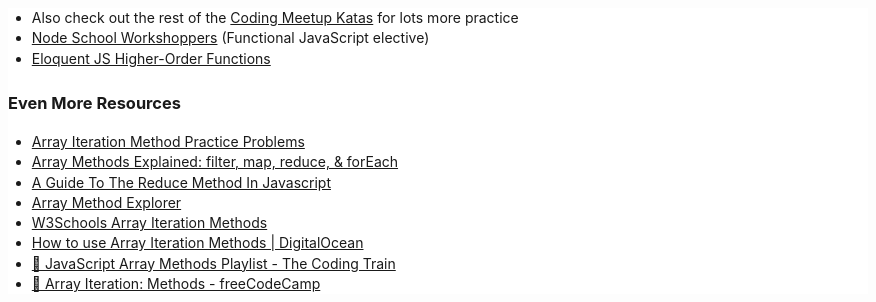- Also check out the rest of the
  [Coding Meetup Katas](http://www.codewars.com/kata/coding-meetup-number-1-higher-order-functions-series-count-the-number-of-javascript-developers-coming-from-europe)
  for lots more practice
- [Node School Workshoppers](https://nodeschool.io/#workshoppers) (Functional
  JavaScript elective)
- [Eloquent JS Higher-Order Functions](http://eloquentjavascript.net/05_higher_order.html)

### Even More Resources

- [Array Iteration Method Practice Problems](extra-practice.md)
- [Array Methods Explained: filter, map, reduce, & forEach](https://codeburst.io/array-methods-explained-filter-vs-map-vs-reduce-vs-foreach-ea3127c6d319)
- [A Guide To The Reduce Method In Javascript​](https://medium.freecodecamp.org/reduce-f47a7da511a9)
- [Array Method Explorer](https://sdras.github.io/array-explorer/)
- [W3Schools Array Iteration Methods](https://www.w3schools.com/js/js_array_iteration.asp)
- [How to use Array Iteration Methods | DigitalOcean](https://www.digitalocean.com/community/tutorials/how-to-use-array-methods-in-javascript-iteration-methods)
- [:movie_camera: JavaScript Array Methods Playlist - The Coding Train](https://www.youtube.com/watch?v=H4awPsyugS0&list=PLRqwX-V7Uu6aAEUqu96Newc-7qpuh-cxc)
- [:movie_camera: Array Iteration: Methods - freeCodeCamp](https://www.youtube.com/watch?v=Urwzk6ILvPQ)
